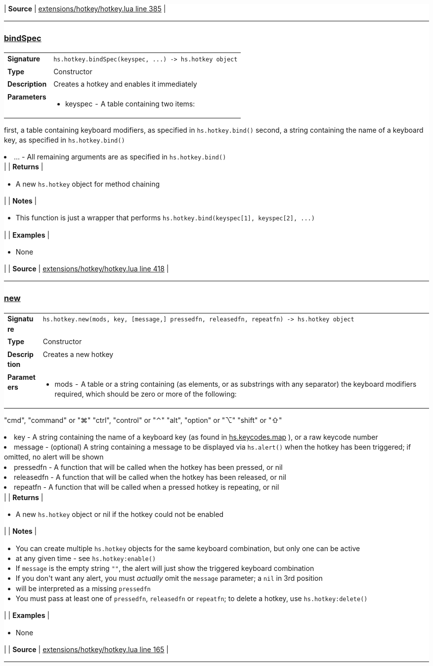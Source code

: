 | **Source**                                  | [extensions/hotkey/hotkey.lua line 385](https://github.com/CommandPost/CommandPost-App/blob/master/extensions/hotkey/hotkey.lua#L385) |

---


### [bindSpec](#bindspec)

|                                             |                                                                                     |
| --------------------------------------------|-------------------------------------------------------------------------------------|
| **Signature**                               | `hs.hotkey.bindSpec(keyspec, ...) -> hs.hotkey object`                                                                    |
| **Type**                                    | Constructor                                                                     |
| **Description**                             | Creates a hotkey and enables it immediately                                                                     |
| **Parameters**                              | <ul><li>keyspec - A table containing two items:
  first, a table containing keyboard modifiers, as specified in `hs.hotkey.bind()`
  second, a string containing the name of a keyboard key, as specified in `hs.hotkey.bind()`</li><li>... - All remaining arguments are as specified in `hs.hotkey.bind()`</li></ul> |
| **Returns**                                 | <ul><li>A new `hs.hotkey` object for method chaining</li></ul>          |
| **Notes**                                   | <ul><li>This function is just a wrapper that performs `hs.hotkey.bind(keyspec[1], keyspec[2], ...)`</li></ul> |
| **Examples**                                | <ul><li>None</li></ul> |
| **Source**                                  | [extensions/hotkey/hotkey.lua line 418](https://github.com/CommandPost/CommandPost-App/blob/master/extensions/hotkey/hotkey.lua#L418) |

---


### [new](#new)

|                                             |                                                                                     |
| --------------------------------------------|-------------------------------------------------------------------------------------|
| **Signature**                               | `hs.hotkey.new(mods, key, [message,] pressedfn, releasedfn, repeatfn) -> hs.hotkey object`                                                                    |
| **Type**                                    | Constructor                                                                     |
| **Description**                             | Creates a new hotkey                                                                     |
| **Parameters**                              | <ul><li>mods - A table or a string containing (as elements, or as substrings with any separator) the keyboard modifiers required, which should be zero or more of the following:
  "cmd", "command" or "⌘"
  "ctrl", "control" or "⌃"
  "alt", "option" or "⌥"
  "shift" or "⇧"</li><li>key - A string containing the name of a keyboard key (as found in [hs.keycodes.map](hs.keycodes.html#map) ), or a raw keycode number</li><li>message - (optional) A string containing a message to be displayed via `hs.alert()` when the hotkey has been triggered; if omitted, no alert will be shown</li><li>pressedfn - A function that will be called when the hotkey has been pressed, or nil</li><li>releasedfn - A function that will be called when the hotkey has been released, or nil</li><li>repeatfn - A function that will be called when a pressed hotkey is repeating, or nil</li></ul> |
| **Returns**                                 | <ul><li>A new `hs.hotkey` object or nil if the hotkey could not be enabled</li></ul>          |
| **Notes**                                   | <ul><li>You can create multiple `hs.hotkey` objects for the same keyboard combination, but only one can be active</li><li>   at any given time - see `hs.hotkey:enable()`</li><li>If `message` is the empty string `""`, the alert will just show the triggered keyboard combination</li><li>If you don't want any alert, you must *actually* omit the `message` parameter; a `nil` in 3rd position</li><li>   will be interpreted as a missing `pressedfn`</li><li>You must pass at least one of `pressedfn`, `releasedfn` or `repeatfn`; to delete a hotkey, use `hs.hotkey:delete()`</li></ul> |
| **Examples**                                | <ul><li>None</li></ul> |
| **Source**                                  | [extensions/hotkey/hotkey.lua line 165](https://github.com/CommandPost/CommandPost-App/blob/master/extensions/hotkey/hotkey.lua#L165) |

---